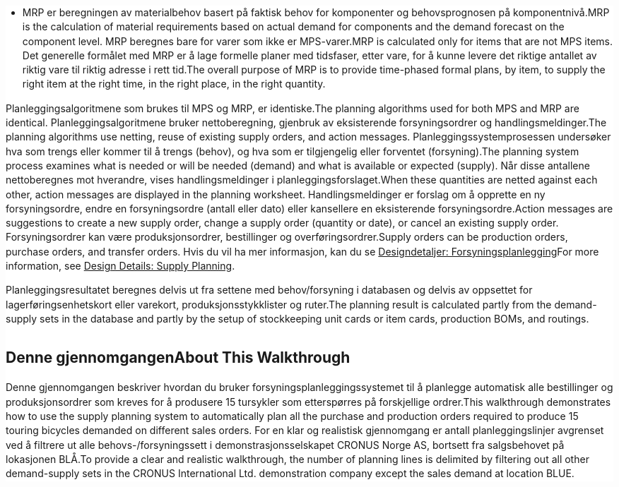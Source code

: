 -   <span data-ttu-id="d4a31-110">MRP er beregningen av materialbehov basert på faktisk behov for komponenter og behovsprognosen på komponentnivå.</span><span class="sxs-lookup"><span data-stu-id="d4a31-110">MRP is the calculation of material requirements based on actual demand for components and the demand forecast on the component level.</span></span> <span data-ttu-id="d4a31-111">MRP beregnes bare for varer som ikke er MPS-varer.</span><span class="sxs-lookup"><span data-stu-id="d4a31-111">MRP is calculated only for items that are not MPS items.</span></span> <span data-ttu-id="d4a31-112">Det generelle formålet med MRP er å lage formelle planer med tidsfaser, etter vare, for å kunne levere det riktige antallet av riktig vare til riktig adresse i rett tid.</span><span class="sxs-lookup"><span data-stu-id="d4a31-112">The overall purpose of MRP is to provide time-phased formal plans, by item, to supply the right item at the right time, in the right place, in the right quantity.</span></span>  

 <span data-ttu-id="d4a31-113">Planleggingsalgoritmene som brukes til MPS og MRP, er identiske.</span><span class="sxs-lookup"><span data-stu-id="d4a31-113">The planning algorithms used for both MPS and MRP are identical.</span></span> <span data-ttu-id="d4a31-114">Planleggingsalgoritmene bruker nettoberegning, gjenbruk av eksisterende forsyningsordrer og handlingsmeldinger.</span><span class="sxs-lookup"><span data-stu-id="d4a31-114">The planning algorithms use netting, reuse of existing supply orders, and action messages.</span></span> <span data-ttu-id="d4a31-115">Planleggingssystemprosessen undersøker hva som trengs eller kommer til å trengs (behov), og hva som er tilgjengelig eller forventet (forsyning).</span><span class="sxs-lookup"><span data-stu-id="d4a31-115">The planning system process examines what is needed or will be needed (demand) and what is available or expected (supply).</span></span> <span data-ttu-id="d4a31-116">Når disse antallene nettoberegnes mot hverandre, vises handlingsmeldinger i planleggingsforslaget.</span><span class="sxs-lookup"><span data-stu-id="d4a31-116">When these quantities are netted against each other, action messages are displayed in the planning worksheet.</span></span> <span data-ttu-id="d4a31-117">Handlingsmeldinger er forslag om å opprette en ny forsyningsordre, endre en forsyningsordre (antall eller dato) eller kansellere en eksisterende forsyningsordre.</span><span class="sxs-lookup"><span data-stu-id="d4a31-117">Action messages are suggestions to create a new supply order, change a supply order (quantity or date), or cancel an existing supply order.</span></span> <span data-ttu-id="d4a31-118">Forsyningsordrer kan være produksjonsordrer, bestillinger og overføringsordrer.</span><span class="sxs-lookup"><span data-stu-id="d4a31-118">Supply orders can be production orders, purchase orders, and transfer orders.</span></span> <span data-ttu-id="d4a31-119">Hvis du vil ha mer informasjon, kan du se [Designdetaljer: Forsyningsplanlegging](design-details-supply-planning.md)</span><span class="sxs-lookup"><span data-stu-id="d4a31-119">For more information, see [Design Details: Supply Planning](design-details-supply-planning.md).</span></span>  

 <span data-ttu-id="d4a31-120">Planleggingsresultatet beregnes delvis ut fra settene med behov/forsyning i databasen og delvis av oppsettet for lagerføringsenhetskort eller varekort, produksjonsstykklister og ruter.</span><span class="sxs-lookup"><span data-stu-id="d4a31-120">The planning result is calculated partly from the demand-supply sets in the database and partly by the setup of stockkeeping unit cards or item cards, production BOMs, and routings.</span></span>  

## <a name="about-this-walkthrough"></a><span data-ttu-id="d4a31-121">Denne gjennomgangen</span><span class="sxs-lookup"><span data-stu-id="d4a31-121">About This Walkthrough</span></span>  
 <span data-ttu-id="d4a31-122">Denne gjennomgangen beskriver hvordan du bruker forsyningsplanleggingssystemet til å planlegge automatisk alle bestillinger og produksjonsordrer som kreves for å produsere 15 tursykler som etterspørres på forskjellige ordrer.</span><span class="sxs-lookup"><span data-stu-id="d4a31-122">This walkthrough demonstrates how to use the supply planning system to automatically plan all the purchase and production orders required to produce 15 touring bicycles demanded on different sales orders.</span></span> <span data-ttu-id="d4a31-123">For en klar og realistisk gjennomgang er antall planleggingslinjer avgrenset ved å filtrere ut alle behovs-/forsyningssett i demonstrasjonsselskapet CRONUS Norge AS, bortsett fra salgsbehovet på lokasjonen BLÅ.</span><span class="sxs-lookup"><span data-stu-id="d4a31-123">To provide a clear and realistic walkthrough, the number of planning lines is delimited by filtering out all other demand-supply sets in the CRONUS International Ltd. demonstration company except the sales demand at location BLUE.</span></span>  
